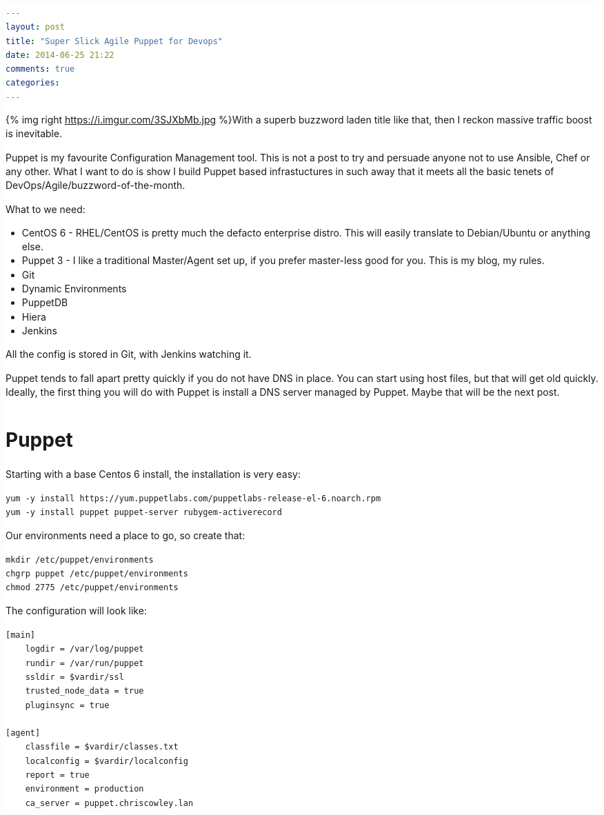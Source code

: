 ```yaml
---
layout: post
title: "Super Slick Agile Puppet for Devops"
date: 2014-06-25 21:22
comments: true
categories: 
---
```

{% img right https://i.imgur.com/3SJXbMb.jpg %}With a superb buzzword laden title like that, then I reckon massive traffic boost is inevitable.

Puppet is my favourite Configuration Management tool. This is not a post to try and persuade anyone not to use Ansible, Chef or any other. What I want to do is show I build Puppet based infrastuctures in such away that it meets all the basic tenets of DevOps/Agile/buzzword-of-the-month.



What to we need:

- CentOS 6 - RHEL/CentOS is pretty much the defacto enterprise distro. This will easily translate to Debian/Ubuntu or anything else.
- Puppet 3 - I like a traditional Master/Agent set up, if you prefer master-less good for you. This is my blog, my rules.
- Git
- Dynamic Environments
- PuppetDB
- Hiera
- Jenkins

All the config is stored in Git, with Jenkins watching it.

Puppet tends to fall apart pretty quickly if you do not have DNS in place. You can start using host files, but that will get old quickly. Ideally, the first thing you will do with Puppet is install a DNS server managed by Puppet. Maybe that will be the next post.

# Puppet

Starting with a base Centos 6 install, the installation is very easy:

```
yum -y install https://yum.puppetlabs.com/puppetlabs-release-el-6.noarch.rpm
yum -y install puppet puppet-server rubygem-activerecord
```

Our environments need a place to go, so create that:

```
mkdir /etc/puppet/environments
chgrp puppet /etc/puppet/environments
chmod 2775 /etc/puppet/environments
```

The configuration will look like:

```
[main]
    logdir = /var/log/puppet
    rundir = /var/run/puppet
    ssldir = $vardir/ssl
    trusted_node_data = true
    pluginsync = true
    
[agent]
    classfile = $vardir/classes.txt
    localconfig = $vardir/localconfig
    report = true
    environment = production
    ca_server = puppet.chriscowley.lan
```